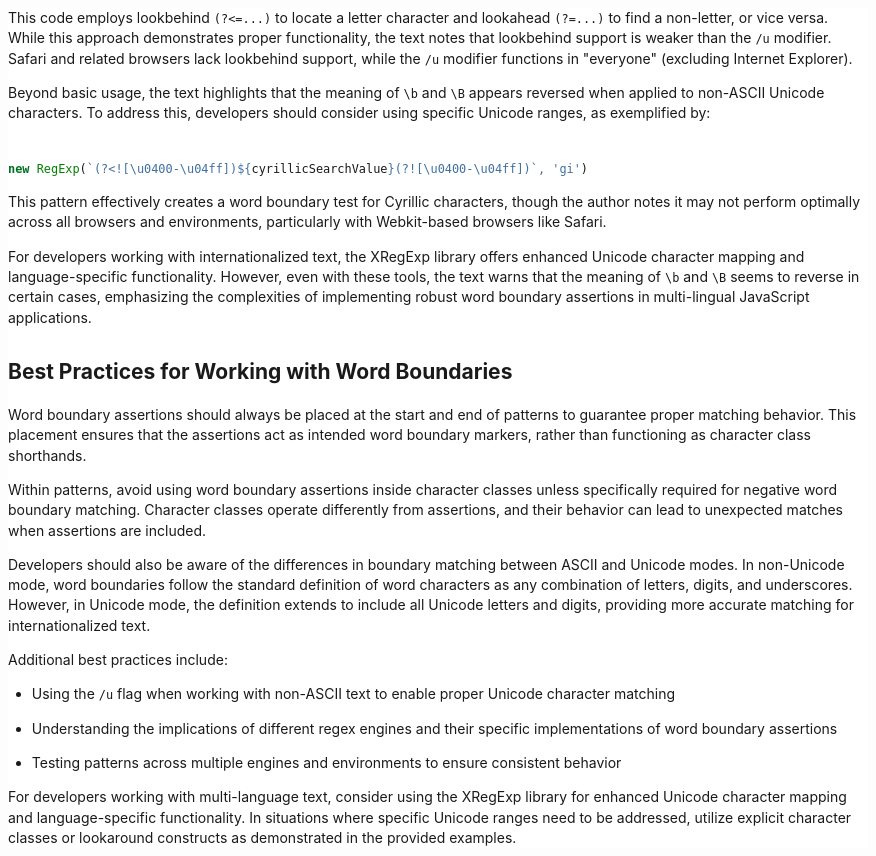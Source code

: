 This code employs lookbehind `(?<=...)` to locate a letter character and lookahead `(?=...)` to find a non-letter, or vice versa. While this approach demonstrates proper functionality, the text notes that lookbehind support is weaker than the `/u` modifier. Safari and related browsers lack lookbehind support, while the `/u` modifier functions in "everyone" (excluding Internet Explorer).

Beyond basic usage, the text highlights that the meaning of `\b` and `\B` appears reversed when applied to non-ASCII Unicode characters. To address this, developers should consider using specific Unicode ranges, as exemplified by:

```javascript

new RegExp(`(?<![\u0400-\u04ff])${cyrillicSearchValue}(?![\u0400-\u04ff])`, 'gi')

```

This pattern effectively creates a word boundary test for Cyrillic characters, though the author notes it may not perform optimally across all browsers and environments, particularly with Webkit-based browsers like Safari.

For developers working with internationalized text, the XRegExp library offers enhanced Unicode character mapping and language-specific functionality. However, even with these tools, the text warns that the meaning of `\b` and `\B` seems to reverse in certain cases, emphasizing the complexities of implementing robust word boundary assertions in multi-lingual JavaScript applications.


## Best Practices for Working with Word Boundaries

Word boundary assertions should always be placed at the start and end of patterns to guarantee proper matching behavior. This placement ensures that the assertions act as intended word boundary markers, rather than functioning as character class shorthands.

Within patterns, avoid using word boundary assertions inside character classes unless specifically required for negative word boundary matching. Character classes operate differently from assertions, and their behavior can lead to unexpected matches when assertions are included.

Developers should also be aware of the differences in boundary matching between ASCII and Unicode modes. In non-Unicode mode, word boundaries follow the standard definition of word characters as any combination of letters, digits, and underscores. However, in Unicode mode, the definition extends to include all Unicode letters and digits, providing more accurate matching for internationalized text.

Additional best practices include:

- Using the `/u` flag when working with non-ASCII text to enable proper Unicode character matching

- Understanding the implications of different regex engines and their specific implementations of word boundary assertions

- Testing patterns across multiple engines and environments to ensure consistent behavior

For developers working with multi-language text, consider using the XRegExp library for enhanced Unicode character mapping and language-specific functionality. In situations where specific Unicode ranges need to be addressed, utilize explicit character classes or lookaround constructs as demonstrated in the provided examples.

